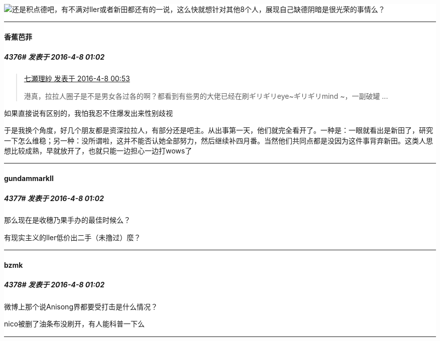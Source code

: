 

<img src="https://static.saraba1st.com/image/smiley/face/149.gif" referrerpolicy="no-referrer">还是积点德吧，有不满对ller或者新田都还有的一说，这么快就想针对其他8个人，展现自己缺德阴暗是很光荣的事情么？







-----

####  香蕉芭菲  
##### 4376#       发表于 2016-4-8 01:02



<blockquote><a href="httphttps://bbs.saraba1st.com/2b/forum.php?mod=redirect&amp;goto=findpost&amp;pid=32074040&amp;ptid=1247722" target="_blank">七瀬理紗 发表于 2016-4-8 00:53</a>

港真，拉拉人圈子是不是男女各过各的啊？都看到有些男的大佬已经在刷ギリギリeye~ギリギリmind ~，一副破罐 ...</blockquote>
如果直接说有区别的，我怕我忍不住爆发出来性别歧视

于是我换个角度，好几个朋友都是资深拉拉人，有部分还是吧主。从出事第一天，他们就完全看开了。一种是：一眼就看出是新田了，研究一下怎么维稳；另一种：没所谓啦，这并不能否认她全部努力，然后继续补四月番。当然他们共同点都是没因为这件事背弃新田。这类人思想比较成熟，早就放开了，也就只能一边担心一边打wows了







-----

####  gundammarkⅡ  
##### 4377#       发表于 2016-4-8 01:02




那么现在是收穗乃果手办的最佳时候么？

有现实主义的ller低价出二手（未撸过）麼？







-----

####  bzmk  
##### 4378#       发表于 2016-4-8 01:02




微博上那个说Anisong界都要受打击是什么情况？

nico被删了油条布没刷开，有人能科普一下么







-----
